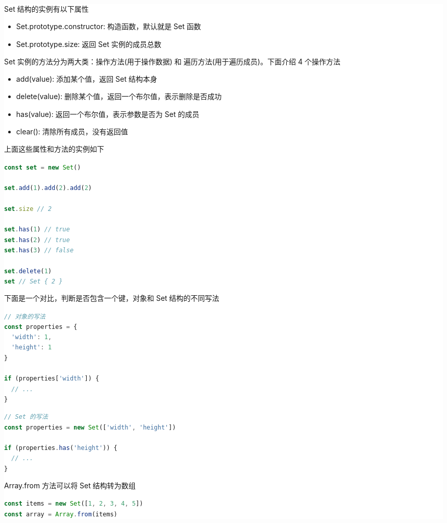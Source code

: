 Set 结构的实例有以下属性

- Set.prototype.constructor: 构造函数，默认就是 Set 函数

- Set.prototype.size: 返回 Set 实例的成员总数

Set 实例的方法分为两大类：操作方法(用于操作数据) 和 遍历方法(用于遍历成员)。下面介绍 4 个操作方法

- add(value): 添加某个值，返回 Set 结构本身

- delete(value): 删除某个值，返回一个布尔值，表示删除是否成功

- has(value): 返回一个布尔值，表示参数是否为 Set 的成员

- clear(): 清除所有成员，没有返回值

上面这些属性和方法的实例如下

```js
const set = new Set()

set.add(1).add(2).add(2)

set.size // 2

set.has(1) // true
set.has(2) // true
set.has(3) // false

set.delete(1)
set // Set { 2 }
```

下面是一个对比，判断是否包含一个键，对象和 Set 结构的不同写法

```js
// 对象的写法
const properties = {
  'width': 1,
  'height': 1
}

if (properties['width']) {
  // ...
}
```

```js
// Set 的写法
const properties = new Set(['width', 'height'])

if (properties.has('height')) {
  // ...
}
```

Array.from 方法可以将 Set 结构转为数组

```js
const items = new Set([1, 2, 3, 4, 5])
const array = Array.from(items)
```


  [foo]: "hello",
  [bar]: "world"